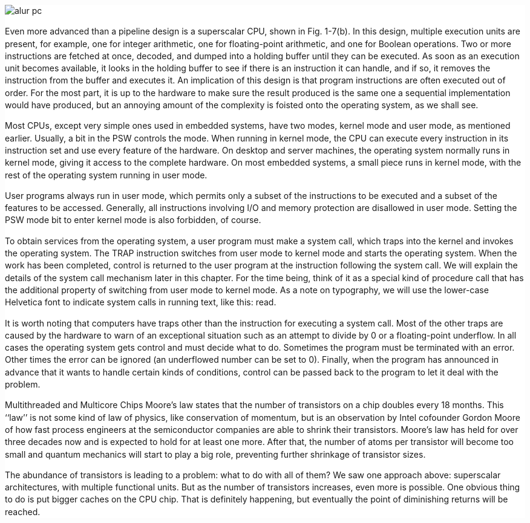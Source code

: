 ![alur pc](file:///C:/Users/asus/Downloads/gambar%20sistem%20operasi/gambar6.JPG)

Even more advanced than a pipeline design is a superscalar CPU, shown in Fig. 1-7(b). In this design, multiple execution units are present, for example, one for integer arithmetic, one for floating-point arithmetic, and one for Boolean operations. Two or more instructions are fetched at once, decoded, and dumped into a holding buffer until they can be executed. As soon as an execution unit becomes available, it looks in the holding buffer to see if there is an instruction it can handle, and if so, it removes the instruction from the buffer and executes it. An implication of this design is that program instructions are often executed out of order. For the most part, it is up to the hardware to make sure the result produced is the same one a sequential implementation would have produced, but an annoying amount of the complexity is foisted onto the operating system, as we shall see.

Most CPUs, except very simple ones used in embedded systems, have two modes, kernel mode and user mode, as mentioned earlier. Usually, a bit in the PSW controls the mode. When running in kernel mode, the CPU can execute every instruction in its instruction set and use every feature of the hardware. On desktop and server machines, the operating system normally runs in kernel mode, giving it access to the complete hardware. On most embedded systems, a small piece runs in kernel mode, with the rest of the operating system running in user mode.

User programs always run in user mode, which permits only a subset of the instructions to be executed and a subset of the features to be accessed. Generally, all instructions involving I/O and memory protection are disallowed in user mode. Setting the PSW mode bit to enter kernel mode is also forbidden, of course.

To obtain services from the operating system, a user program must make a system call, which traps into the kernel and invokes the operating system. The TRAP instruction switches from user mode to kernel mode and starts the operating system. When the work has been completed, control is returned to the user program at the instruction following the system call. We will explain the details of the system call mechanism later in this chapter. For the time being, think of it as a special kind of procedure call that has the additional property of switching from user mode to kernel mode. As a note on typography, we will use the lower-case Helvetica font to indicate system calls in running text, like this: read.

It is worth noting that computers have traps other than the instruction for executing a system call. Most of the other traps are caused by the hardware to warn of an exceptional situation such as an attempt to divide by 0 or a floating-point underflow. In all cases the operating system gets control and must decide what to do. Sometimes the program must be terminated with an error. Other times the error can be ignored (an underflowed number can be set to 0). Finally, when the program has announced in advance that it wants to handle certain kinds of conditions, control can be passed back to the program to let it deal with the problem.

Multithreaded and Multicore Chips
Moore’s law states that the number of transistors on a chip doubles every 18 months. This ‘‘law’’ is not some kind of law of physics, like conservation of momentum, but is an observation by Intel cofounder Gordon Moore of how fast process engineers at the semiconductor companies are able to shrink their transistors. Moore’s law has held for over three decades now and is expected to hold for at least one more. After that, the number of atoms per transistor will become too small and quantum mechanics will start to play a big role, preventing further shrinkage of transistor sizes.

The abundance of transistors is leading to a problem: what to do with all of them? We saw one approach above: superscalar architectures, with multiple functional units. But as the number of transistors increases, even more is possible. One obvious thing to do is put bigger caches on the CPU chip. That is definitely happening, but eventually the point of diminishing returns will be reached.
